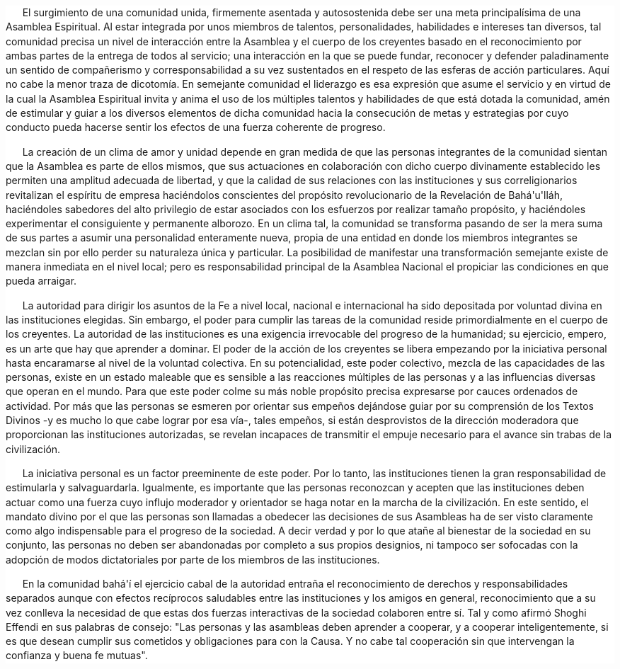      El surgimiento de una comunidad unida, firmemente asentada y autosostenida debe ser una meta principalísima de una Asamblea Espiritual. Al estar integrada por unos miembros de talentos, personalidades, habilidades e intereses tan diversos, tal comunidad precisa un nivel de interacción entre la Asamblea y el cuerpo de los creyentes basado en el reconocimiento por ambas partes de la entrega de todos al servicio; una interacción en la que se puede fundar, reconocer y defender paladinamente un sentido de compañerismo y corresponsabilidad a su vez sustentados en el respeto de las esferas de acción particulares. Aquí no cabe la menor traza de dicotomía. En semejante comunidad el liderazgo es esa expresión que asume el servicio y en virtud de la cual la Asamblea Espiritual invita y anima el uso de los múltiples talentos y habilidades de que está dotada la comunidad, amén de estimular y guiar a los diversos elementos de dicha comunidad hacia la consecución de metas y estrategias por cuyo conducto pueda hacerse sentir los efectos de una fuerza coherente de progreso.  
  
      La creación de un clima de amor y unidad depende en gran medida de que las personas integrantes de la comunidad sientan que la Asamblea es parte de ellos mismos, que sus actuaciones en colaboración con dicho cuerpo divinamente establecido les permiten una amplitud adecuada de libertad, y que la calidad de sus relaciones con las instituciones y sus correligionarios revitalizan el espíritu de empresa haciéndolos conscientes del propósito revolucionario de la Revelación de Bahá'u'lláh, haciéndoles sabedores del alto privilegio de estar asociados con los esfuerzos por realizar tamaño propósito, y haciéndoles experimentar el consiguiente y permanente alborozo. En un clima tal, la comunidad se transforma pasando de ser la mera suma de sus partes a asumir una personalidad enteramente nueva, propia de una entidad en donde los miembros integrantes se mezclan sin por ello perder su naturaleza única y particular. La posibilidad de manifestar una transformación semejante existe de manera inmediata en el nivel local; pero es responsabilidad principal de la Asamblea Nacional el propiciar las condiciones en que pueda arraigar.  
  
      La autoridad para dirigir los asuntos de la Fe a nivel local, nacional e internacional ha sido depositada por voluntad divina en las instituciones elegidas. Sin embargo, el poder para cumplir las tareas de la comunidad reside primordialmente en el cuerpo de los creyentes. La autoridad de las instituciones es una exigencia irrevocable del progreso de la humanidad; su ejercicio, empero, es un arte que hay que aprender a dominar. El poder de la acción de los creyentes se libera empezando por la iniciativa personal hasta encaramarse al nivel de la voluntad colectiva. En su potencialidad, este poder colectivo, mezcla de las capacidades de las personas, existe en un estado maleable que es sensible a las reacciones múltiples de las personas y a las influencias diversas que operan en el mundo. Para que este poder colme su más noble propósito precisa expresarse por cauces ordenados de actividad. Por más que las personas se esmeren por orientar sus empeños dejándose guiar por su comprensión de los Textos Divinos -y es mucho lo que cabe lograr por esa vía-, tales empeños, si están desprovistos de la dirección moderadora que proporcionan las instituciones autorizadas, se revelan incapaces de transmitir el empuje necesario para el avance sin trabas de la civilización.  
  
      La iniciativa personal es un factor preeminente de este poder. Por lo tanto, las instituciones tienen la gran responsabilidad de estimularla y salvaguardarla. Igualmente, es importante que las personas reconozcan y acepten que las instituciones deben actuar como una fuerza cuyo influjo moderador y orientador se haga notar en la marcha de la civilización. En este sentido, el mandato divino por el que las personas son llamadas a obedecer las decisiones de sus Asambleas ha de ser visto claramente como algo indispensable para el progreso de la sociedad. A decir verdad y por lo que atañe al bienestar de la sociedad en su conjunto, las personas no deben ser abandonadas por completo a sus propios designios, ni tampoco ser sofocadas con la adopción de modos dictatoriales por parte de los miembros de las instituciones.  
  
      En la comunidad bahá'í el ejercicio cabal de la autoridad entraña el reconocimiento de derechos y responsabilidades separados aunque con efectos recíprocos saludables entre las instituciones y los amigos en general, reconocimiento que a su vez conlleva la necesidad de que estas dos fuerzas interactivas de la sociedad colaboren entre sí. Tal y como afirmó Shoghi Effendi en sus palabras de consejo: "Las personas y las asambleas deben aprender a cooperar, y a cooperar inteligentemente, si es que desean cumplir sus cometidos y obligaciones para con la Causa. Y no cabe tal cooperación sin que intervengan la confianza y buena fe mutuas".  
  